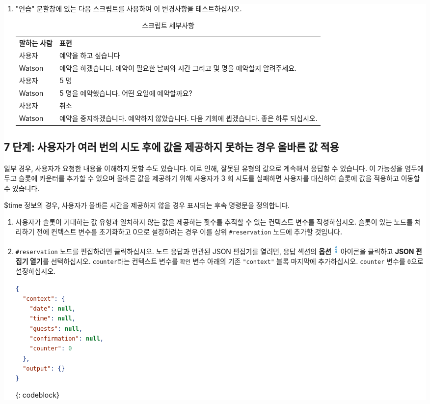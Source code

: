 1.  "연습" 분할창에 있는 다음 스크립트를 사용하여 이 변경사항을 테스트하십시오.

    <table>
    <caption>스크립트 세부사항</caption>
    <tr>
      <th>말하는 사람</th>
      <th>표현</th>
    </tr>
    <tr>
      <td>사용자</td>
      <td>예약을 하고 싶습니다</td>
    </tr>
    <tr>
      <td>Watson</td>
      <td>예약을 하겠습니다. 예약이 필요한 날짜와 시간 그리고 몇 명을 예약할지 알려주세요.</td>
    </tr>
    <tr>
      <td>사용자</td>
      <td>5 명</td>
    </tr>
    <tr>
      <td>Watson</td>
      <td>5 명을 예약했습니다. 어떤 요일에 예약할까요?</td>
    </tr>
    <tr>
      <td>사용자</td>
      <td>취소</td>
    </tr>
    <tr>
      <td>Watson</td>
      <td>예약을 중지하겠습니다. 예약하지 않았습니다.  다음 기회에 뵙겠습니다. 좋은 하루 되십시오.</td>
    </tr>
    </table>

## 7 단계: 사용자가 여러 번의 시도 후에 값을 제공하지 못하는 경우 올바른 값 적용

일부 경우, 사용자가 요청한 내용을 이해하지 못할 수도 있습니다. 이로 인해, 잘못된 유형의 값으로 계속해서 응답할 수 있습니다. 이 가능성을 염두에 두고 슬롯에 카운터를 추가할 수 있으며 올바른 값을 제공하기 위해 사용자가 3 회 시도를 실패하면 사용자를 대신하여 슬롯에 값을 적용하고 이동할 수 있습니다.

$time 정보의 경우, 사용자가 올바른 시간을 제공하지 않을 경우 표시되는 후속 명령문을 정의합니다.

1.  사용자가 슬롯이 기대하는 값 유형과 일치하지 않는 값을 제공하는 횟수를 추적할 수 있는 컨텍스트 변수를 작성하십시오. 슬롯이 있는 노드를 처리하기 전에 컨텍스트 변수를 초기화하고 0으로 설정하려는 경우 이를 상위 `#reservation` 노드에 추가할 것입니다.

1.  `#reservation` 노드를 편집하려면 클릭하십시오. 노드 응답과 연관된 JSON 편집기를 열려면, 응답 섹션의 **옵션** ![추가 아이콘](images/kabob.png) 아이콘을 클릭하고 **JSON 편집기 열기**를 선택하십시오. `counter`라는 컨텍스트 변수를 `확인` 변수 아래의 기존 `"context"` 블록 마지막에 추가하십시오. `counter` 변수를 `0`으로 설정하십시오.

       ```json
       {
         "context": {
           "date": null,
           "time": null,
           "guests": null,
           "confirmation": null,
           "counter": 0
         },
         "output": {}
       }
       ```
       {: codeblock}
